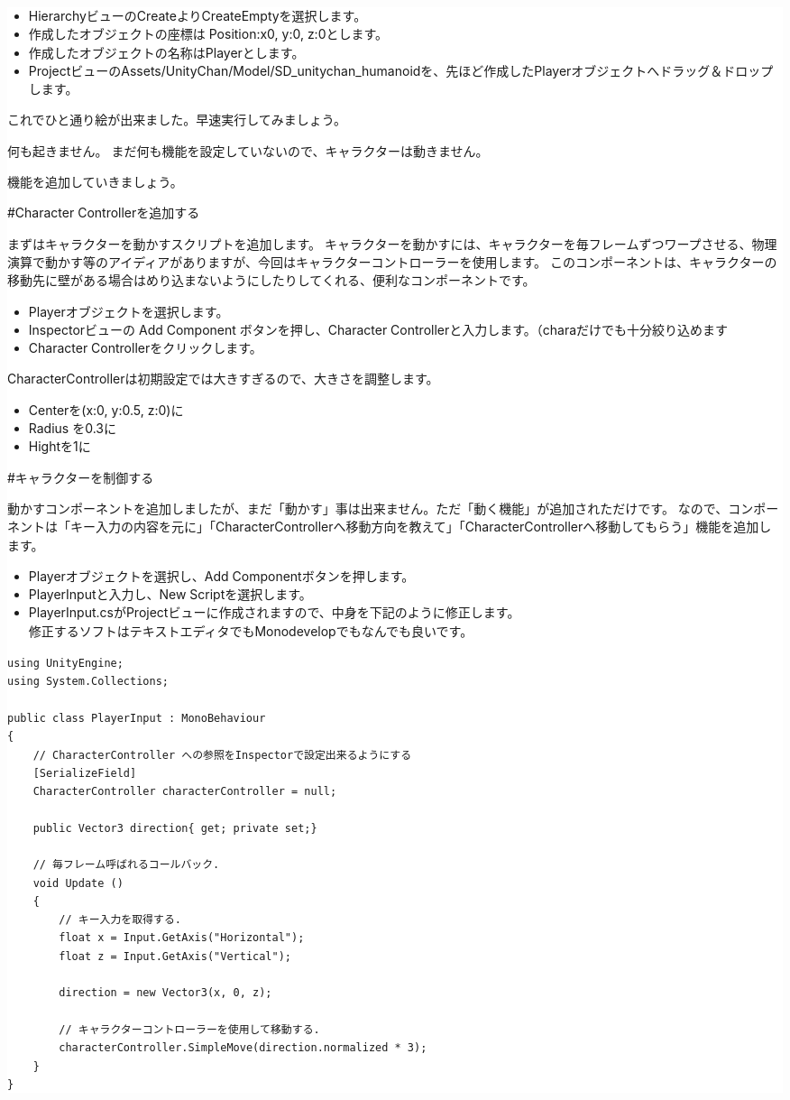 *  HierarchyビューのCreateよりCreateEmptyを選択します。
*  作成したオブジェクトの座標は Position:x0, y:0, z:0とします。
*  作成したオブジェクトの名称はPlayerとします。
*  ProjectビューのAssets/UnityChan/Model/SD_unitychan_humanoidを、先ほど作成したPlayerオブジェクトへドラッグ＆ドロップします。

これでひと通り絵が出来ました。早速実行してみましょう。

何も起きません。
まだ何も機能を設定していないので、キャラクターは動きません。

機能を追加していきましょう。


#Character Controllerを追加する

まずはキャラクターを動かすスクリプトを追加します。
キャラクターを動かすには、キャラクターを毎フレームずつワープさせる、物理演算で動かす等のアイディアがありますが、今回はキャラクターコントローラーを使用します。
このコンポーネントは、キャラクターの移動先に壁がある場合はめり込まないようにしたりしてくれる、便利なコンポーネントです。

*  Playerオブジェクトを選択します。
*  Inspectorビューの Add Component ボタンを押し、Character Controllerと入力します。（charaだけでも十分絞り込めます
*  Character Controllerをクリックします。


CharacterControllerは初期設定では大きすぎるので、大きさを調整します。

*  Centerを(x:0, y:0.5, z:0)に
*  Radius を0.3に
*  Hightを1に

#キャラクターを制御する

動かすコンポーネントを追加しましたが、まだ「動かす」事は出来ません。ただ「動く機能」が追加されただけです。
なので、コンポーネントは「キー入力の内容を元に」「CharacterControllerへ移動方向を教えて」「CharacterControllerへ移動してもらう」機能を追加します。

*  Playerオブジェクトを選択し、Add Componentボタンを押します。
*  PlayerInputと入力し、New Scriptを選択します。
*  PlayerInput.csがProjectビューに作成されますので、中身を下記のように修正します。  
修正するソフトはテキストエディタでもMonodevelopでもなんでも良いです。

```
using UnityEngine;
using System.Collections;

public class PlayerInput : MonoBehaviour
{
	// CharacterController への参照をInspectorで設定出来るようにする
	[SerializeField]
	CharacterController characterController = null;

	public Vector3 direction{ get; private set;}

	// 毎フレーム呼ばれるコールバック.
	void Update ()
	{
		// キー入力を取得する.
		float x = Input.GetAxis("Horizontal");
		float z = Input.GetAxis("Vertical");

		direction = new Vector3(x, 0, z);

		// キャラクターコントローラーを使用して移動する.
		characterController.SimpleMove(direction.normalized * 3);
	}
}
```
